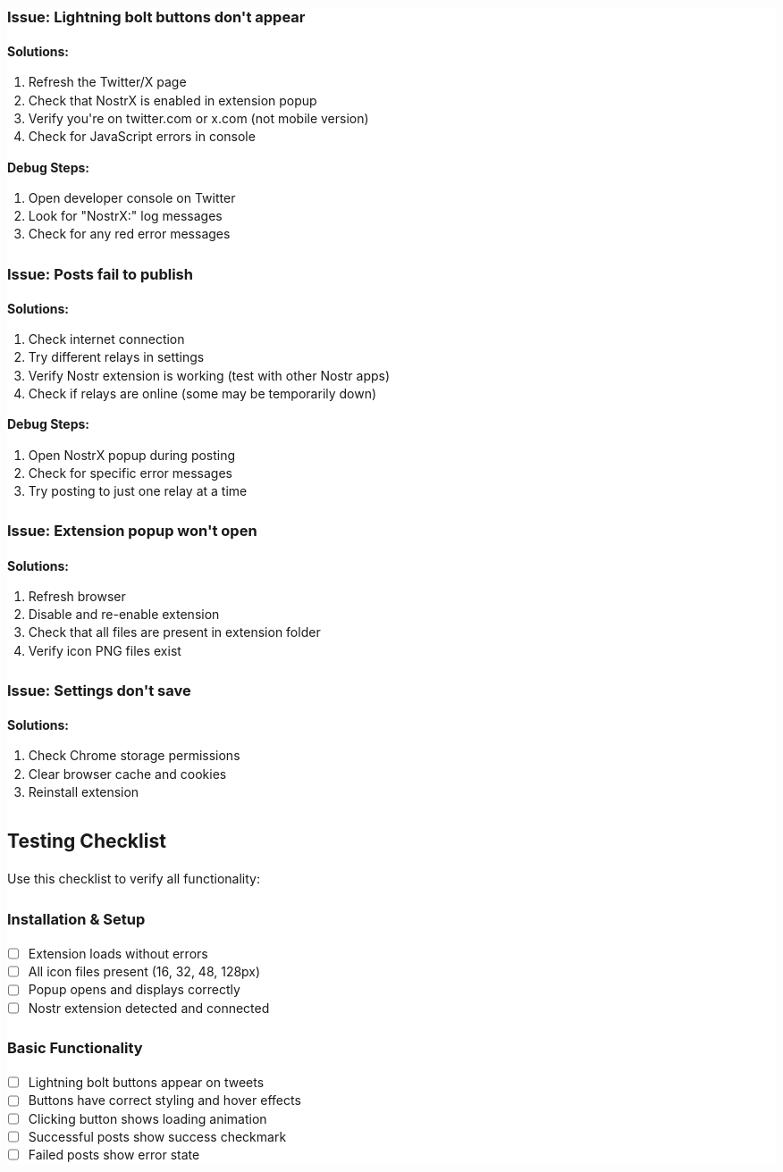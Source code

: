 ### Issue: Lightning bolt buttons don't appear

**Solutions:**
1. Refresh the Twitter/X page
2. Check that NostrX is enabled in extension popup
3. Verify you're on twitter.com or x.com (not mobile version)
4. Check for JavaScript errors in console

**Debug Steps:**
1. Open developer console on Twitter
2. Look for "NostrX:" log messages
3. Check for any red error messages

### Issue: Posts fail to publish

**Solutions:**
1. Check internet connection
2. Try different relays in settings
3. Verify Nostr extension is working (test with other Nostr apps)
4. Check if relays are online (some may be temporarily down)

**Debug Steps:**
1. Open NostrX popup during posting
2. Check for specific error messages
3. Try posting to just one relay at a time

### Issue: Extension popup won't open

**Solutions:**
1. Refresh browser
2. Disable and re-enable extension
3. Check that all files are present in extension folder
4. Verify icon PNG files exist

### Issue: Settings don't save

**Solutions:**
1. Check Chrome storage permissions
2. Clear browser cache and cookies
3. Reinstall extension

## Testing Checklist

Use this checklist to verify all functionality:

### Installation & Setup
- [ ] Extension loads without errors
- [ ] All icon files present (16, 32, 48, 128px)
- [ ] Popup opens and displays correctly
- [ ] Nostr extension detected and connected

### Basic Functionality
- [ ] Lightning bolt buttons appear on tweets
- [ ] Buttons have correct styling and hover effects
- [ ] Clicking button shows loading animation
- [ ] Successful posts show success checkmark
- [ ] Failed posts show error state

